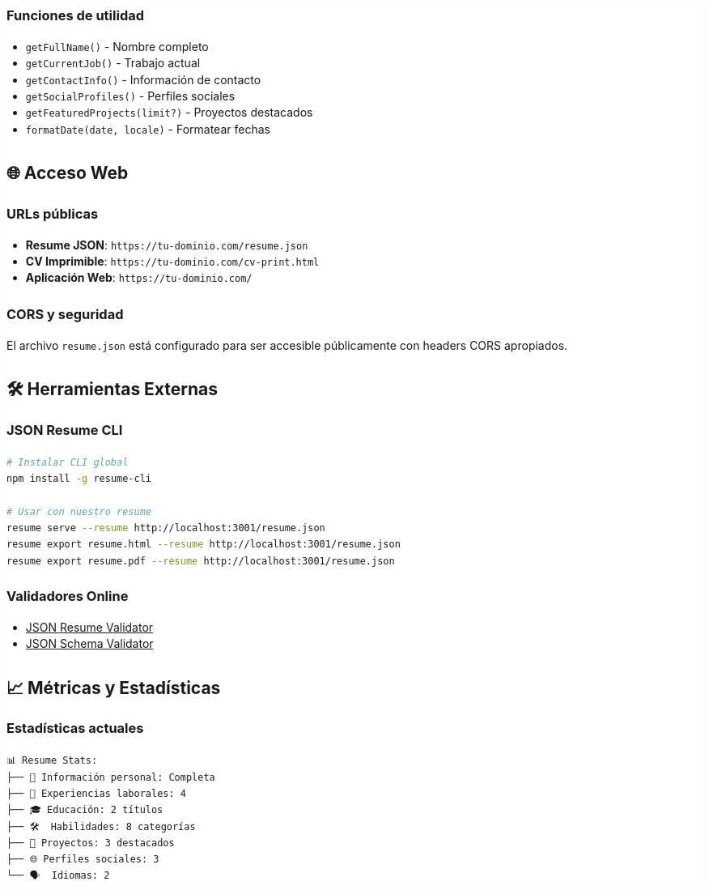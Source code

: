 ### Funciones de utilidad

- `getFullName()` - Nombre completo
- `getCurrentJob()` - Trabajo actual
- `getContactInfo()` - Información de contacto
- `getSocialProfiles()` - Perfiles sociales
- `getFeaturedProjects(limit?)` - Proyectos destacados
- `formatDate(date, locale)` - Formatear fechas

## 🌐 Acceso Web

### URLs públicas

- **Resume JSON**: `https://tu-dominio.com/resume.json`
- **CV Imprimible**: `https://tu-dominio.com/cv-print.html`
- **Aplicación Web**: `https://tu-dominio.com/`

### CORS y seguridad

El archivo `resume.json` está configurado para ser accesible públicamente con headers CORS apropiados.

## 🛠️ Herramientas Externas

### JSON Resume CLI

```bash
# Instalar CLI global
npm install -g resume-cli

# Usar con nuestro resume
resume serve --resume http://localhost:3001/resume.json
resume export resume.html --resume http://localhost:3001/resume.json
resume export resume.pdf --resume http://localhost:3001/resume.json
```

### Validadores Online

- [JSON Resume Validator](https://jsonresume.org/schema/)
- [JSON Schema Validator](https://www.jsonschemavalidator.net/)

## 📈 Métricas y Estadísticas

### Estadísticas actuales

```
📊 Resume Stats:
├── 👤 Información personal: Completa
├── 💼 Experiencias laborales: 4
├── 🎓 Educación: 2 títulos
├── 🛠️  Habilidades: 8 categorías
├── 📱 Proyectos: 3 destacados
├── 🌐 Perfiles sociales: 3
└── 🗣️  Idiomas: 2
```
